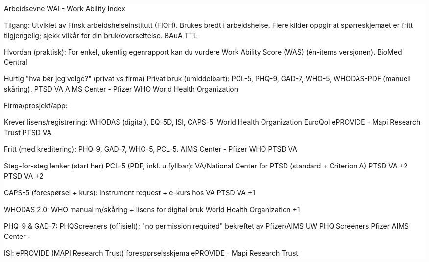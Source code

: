 Arbeidsevne
WAI - Work Ability Index

Tilgang: Utviklet av Finsk arbeidshelseinstitutt (FIOH). Brukes bredt i arbeidshelse. Flere kilder oppgir at spørreskjemaet er fritt tilgjengelig; sjekk vilkår for din bruk/oversettelse. 
BAuA
TTL

Hvordan (praktisk): For enkel, ukentlig egenrapport kan du vurdere Work Ability Score (WAS) (én-items versjonen). 
BioMed Central

Hurtig "hva bør jeg velge?" (privat vs firma)
Privat bruk (umiddelbart): PCL-5, PHQ-9, GAD-7, WHO-5, WHODAS-PDF (manuell skåring). 
PTSD VA
AIMS Center -
Pfizer
WHO
World Health Organization

Firma/prosjekt/app:

Krever lisens/registrering: WHODAS (digital), EQ-5D, ISI, CAPS-5. 
World Health Organization
EuroQol
ePROVIDE - Mapi Research Trust
PTSD VA

Fritt (med kreditering): PHQ-9, GAD-7, WHO-5, PCL-5. 
AIMS Center -
Pfizer
WHO
PTSD VA

Steg-for-steg lenker (start her)
PCL-5 (PDF, inkl. utfyllbar): VA/National Center for PTSD (standard + Criterion A) 
PTSD VA
+2
PTSD VA
+2

CAPS-5 (forespørsel + kurs): Instrument request + e-kurs hos VA 
PTSD VA
+1

WHODAS 2.0: WHO manual m/skåring + lisens for digital bruk 
World Health Organization
+1

PHQ-9 & GAD-7: PHQScreeners (offisielt); "no permission required" bekreftet av Pfizer/AIMS UW 
PHQ Screeners
Pfizer
AIMS Center -

ISI: ePROVIDE (MAPI Research Trust) forespørselsskjema 
ePROVIDE - Mapi Research Trust
